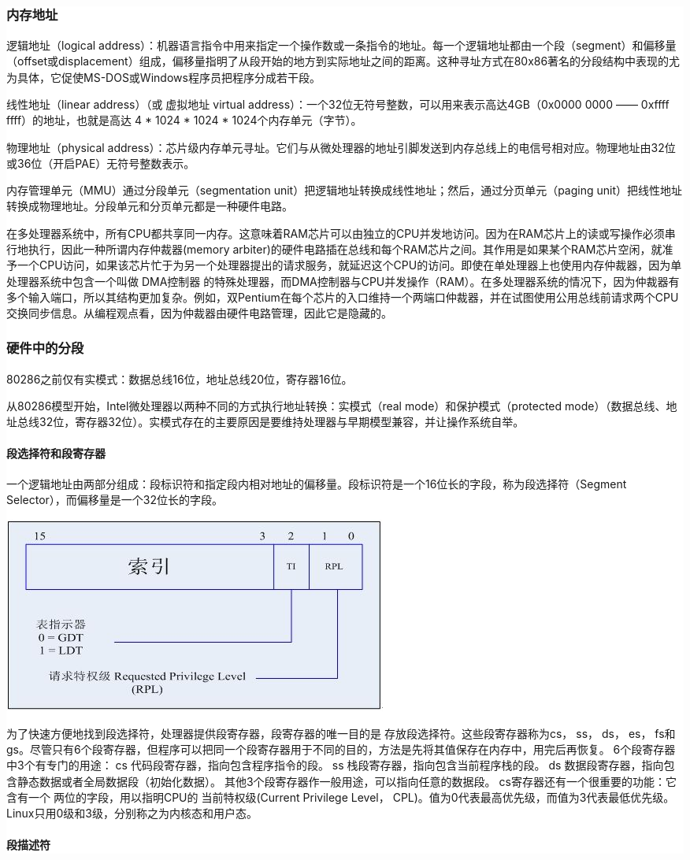 ### 内存地址

逻辑地址（logical address）：机器语言指令中用来指定一个操作数或一条指令的地址。每一个逻辑地址都由一个段（segment）和偏移量（offset或displacement）组成，偏移量指明了从段开始的地方到实际地址之间的距离。这种寻址方式在80x86著名的分段结构中表现的尤为具体，它促使MS-DOS或Windows程序员把程序分成若干段。

线性地址（linear address）（或 虚拟地址 virtual address）：一个32位无符号整数，可以用来表示高达4GB（0x0000 0000 —— 0xffff ffff）的地址，也就是高达 4 * 1024 * 1024 * 1024个内存单元（字节）。

物理地址（physical address）：芯片级内存单元寻址。它们与从微处理器的地址引脚发送到内存总线上的电信号相对应。物理地址由32位或36位（开启PAE）无符号整数表示。

内存管理单元（MMU）通过分段单元（segmentation unit）把逻辑地址转换成线性地址；然后，通过分页单元（paging unit）把线性地址转换成物理地址。分段单元和分页单元都是一种硬件电路。

在多处理器系统中，所有CPU都共享同一内存。这意味着RAM芯片可以由独立的CPU并发地访问。因为在RAM芯片上的读或写操作必须串行地执行，因此一种所谓内存仲裁器(memory arbiter)的硬件电路插在总线和每个RAM芯片之间。其作用是如果某个RAM芯片空闲，就准予一个CPU访问，如果该芯片忙于为另一个处理器提出的请求服务，就延迟这个CPU的访问。即使在单处理器上也使用内存仲裁器，因为单处理器系统中包含一个叫做 DMA控制器 的特殊处理器，而DMA控制器与CPU并发操作（RAM）。在多处理器系统的情况下，因为仲裁器有多个输入端口，所以其结构更加复杂。例如，双Pentium在每个芯片的入口维持一个两端口仲裁器，并在试图使用公用总线前请求两个CPU交换同步信息。从编程观点看，因为仲裁器由硬件电路管理，因此它是隐藏的。

### 硬件中的分段

80286之前仅有实模式：数据总线16位，地址总线20位，寄存器16位。

从80286模型开始，Intel微处理器以两种不同的方式执行地址转换：实模式（real mode）和保护模式（protected mode）（数据总线、地址总线32位，寄存器32位）。实模式存在的主要原因是要维持处理器与早期模型兼容，并让操作系统自举。

#### 段选择符和段寄存器

一个逻辑地址由两部分组成：段标识符和指定段内相对地址的偏移量。段标识符是一个16位长的字段，称为段选择符（Segment Selector），而偏移量是一个32位长的字段。

![段选择符.jpg](https://github.com/LiuChengqian90/Study-notes/blob/master/image/Linux/%E6%AE%B5%E9%80%89%E6%8B%A9%E7%AC%A6.jpg?raw=true)

为了快速方便地找到段选择符，处理器提供段寄存器，段寄存器的唯一目的是 存放段选择符。这些段寄存器称为cs，  ss， ds， es，  fs和gs。尽管只有6个段寄存器，但程序可以把同一个段寄存器用于不同的目的，方法是先将其值保存在内存中，用完后再恢复。
6个段寄存器中3个有专门的用途：
cs	代码段寄存器，指向包含程序指令的段。
ss	栈段寄存器，指向包含当前程序栈的段。
ds	数据段寄存器，指向包含静态数据或者全局数据段（初始化数据）。
其他3个段寄存器作一般用途，可以指向任意的数据段。
cs寄存器还有一个很重要的功能：它含有一个 两位的字段，用以指明CPU的 当前特权级(Current Privilege Level， CPL)。值为0代表最高优先级，而值为3代表最低优先级。Linux只用0级和3级，分别称之为内核态和用户态。

#### 段描述符
